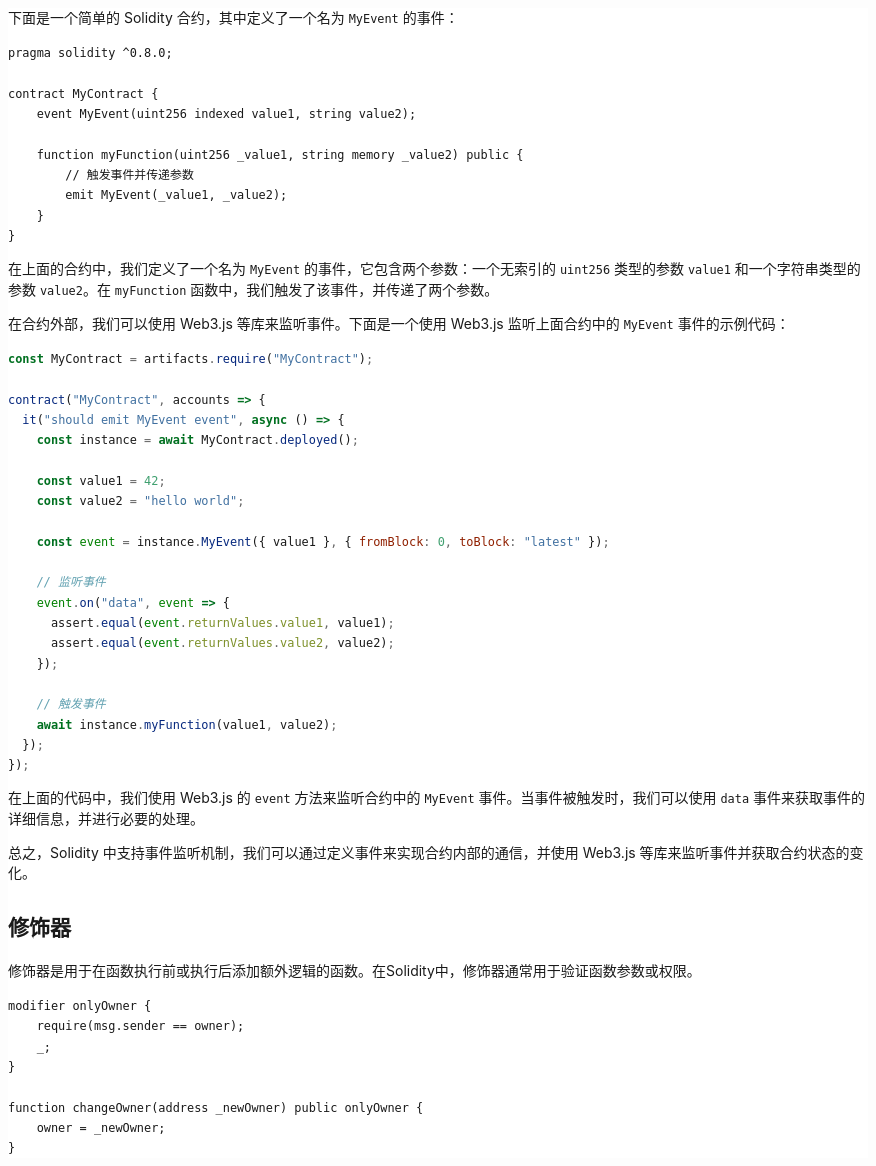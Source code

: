 下面是一个简单的 Solidity 合约，其中定义了一个名为 `MyEvent` 的事件：

```solidity
pragma solidity ^0.8.0;

contract MyContract {
    event MyEvent(uint256 indexed value1, string value2);

    function myFunction(uint256 _value1, string memory _value2) public {
        // 触发事件并传递参数
        emit MyEvent(_value1, _value2);
    }
}
```

在上面的合约中，我们定义了一个名为 `MyEvent` 的事件，它包含两个参数：一个无索引的 `uint256` 类型的参数 `value1` 和一个字符串类型的参数 `value2`。在 `myFunction` 函数中，我们触发了该事件，并传递了两个参数。

在合约外部，我们可以使用 Web3.js 等库来监听事件。下面是一个使用 Web3.js 监听上面合约中的 `MyEvent` 事件的示例代码：

```javascript
const MyContract = artifacts.require("MyContract");

contract("MyContract", accounts => {
  it("should emit MyEvent event", async () => {
    const instance = await MyContract.deployed();

    const value1 = 42;
    const value2 = "hello world";

    const event = instance.MyEvent({ value1 }, { fromBlock: 0, toBlock: "latest" });

    // 监听事件
    event.on("data", event => {
      assert.equal(event.returnValues.value1, value1);
      assert.equal(event.returnValues.value2, value2);
    });

    // 触发事件
    await instance.myFunction(value1, value2);
  });
});
```

在上面的代码中，我们使用 Web3.js 的 `event` 方法来监听合约中的 `MyEvent` 事件。当事件被触发时，我们可以使用 `data` 事件来获取事件的详细信息，并进行必要的处理。

总之，Solidity 中支持事件监听机制，我们可以通过定义事件来实现合约内部的通信，并使用 Web3.js 等库来监听事件并获取合约状态的变化。

## 修饰器

修饰器是用于在函数执行前或执行后添加额外逻辑的函数。在Solidity中，修饰器通常用于验证函数参数或权限。

```solidity
modifier onlyOwner {
    require(msg.sender == owner);
    _;
}

function changeOwner(address _newOwner) public onlyOwner {
    owner = _newOwner;
}
```
